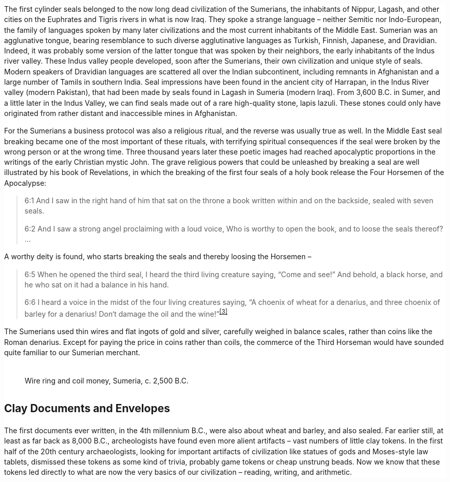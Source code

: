 The first cylinder seals belonged to the now long dead civilization of the Sumerians, the inhabitants of Nippur, Lagash, and other cities on the Euphrates and Tigris rivers in what is now Iraq. They spoke a strange language – neither Semitic nor Indo-European, the family of languages spoken by many later civilizations and the most current inhabitants of the Middle East. Sumerian was an agglunative tongue, bearing resemblance to such diverse agglutinative languages as Turkish, Finnish, Japanese, and Dravidian. Indeed, it was probably some version of the latter tongue that was spoken by their neighbors, the early inhabitants of the Indus river valley. These Indus valley people developed, soon after the Sumerians, their own civilization and unique style of seals. Modern speakers of Dravidian languages are scattered all over the Indian subcontinent, including remnants in Afghanistan and a large number of Tamils in southern India. Seal impressions have been found in the ancient city of Harrapan, in the Indus River valley (modern Pakistan), that had been made by seals found in Lagash in Sumeria (modern Iraq). From 3,600 B.C. in Sumer, and a little later in the Indus Valley, we can find seals made out of a rare high-quality stone, lapis lazuli. These stones could only have originated from rather distant and inaccessible mines in Afghanistan.

For the Sumerians a business protocol was also a religious ritual, and the reverse was usually true as well. In the Middle East seal breaking became one of the most important of these rituals, with terrifying spiritual consequences if the seal were broken by the wrong person or at the wrong time. Three thousand years later these poetic images had reached apocalyptic proportions in the writings of the early Christian mystic John. The grave religious powers that could be unleashed by breaking a seal are well illustrated by his book of Revelations, in which the breaking of the first four seals of a holy book release the Four Horsemen of the Apocalypse:

> 6:1 And I saw in the right hand of him that sat on the throne a book written within and on the backside, sealed with seven seals.
>
> 6:2 And I saw a strong angel proclaiming with a loud voice, Who is worthy to open the book, and to loose the seals thereof? …

A worthy deity is found, who starts breaking the seals and thereby loosing the Horsemen –

> 6:5 When he opened the third seal, I heard the third living creature saying, “Come and see!” And behold, a black horse, and he who sat on it had a balance in his hand.
>
> 6:6 I heard a voice in the midst of the four living creatures saying, “A choenix of wheat for a denarius, and three choenix of barley for a denarius! Don‘t damage the oil and the wine!”<sup><a href="#fn3" id="ref3">[3]</a></sup>

The Sumerians used thin wires and flat ingots of gold and silver, carefully weighed in balance scales, rather than coins like the Roman denarius. Except for paying the price in coins rather than coils, the commerce of the Third Horseman would have sounded quite familiar to our Sumerian merchant.

<figure>
  <img src="/img/docs/the-playdough-protocols/coilcash.jpg" alt="" />
  <figcaption>Wire ring and coil money, Sumeria, c. 2,500 B.C.</figcaption>
</figure>

<h2 id="clay-documents-and-envelopes">Clay Documents and Envelopes</h2>

The first documents ever written, in the 4th millennium B.C., were also about wheat and barley, and also sealed. Far earlier still, at least as far back as 8,000 B.C., archeologists have found even more alient artifacts – vast numbers of little clay tokens. In the first half of the 20th century archaeologists, looking for important artifacts of civilization like statues of gods and Moses-style law tablets, dismissed these tokens as some kind of trivia, probably game tokens or cheap unstrung beads. Now we know that these tokens led directly to what are now the very basics of our civilization – reading, writing, and arithmetic.

